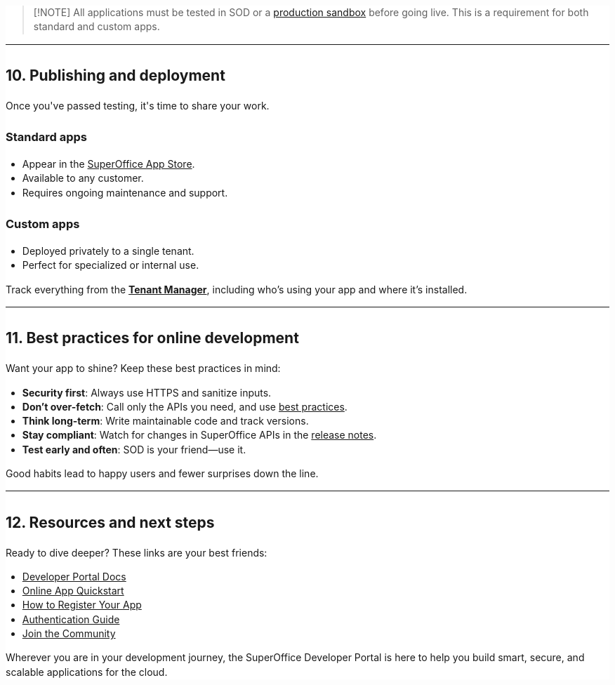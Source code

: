 > [!NOTE] All applications must be tested in SOD or a [production sandbox][26] before going live. This is a requirement for both standard and custom apps.

---

## 10. Publishing and deployment

Once you've passed testing, it's time to share your work.

### Standard apps

* Appear in the [SuperOffice App Store][19].
* Available to any customer.
* Requires ongoing maintenance and support.

### Custom apps

* Deployed privately to a single tenant.
* Perfect for specialized or internal use.

Track everything from the [**Tenant Manager**][20], including who’s using your app and where it’s installed.

---

## 11. Best practices for online development

Want your app to shine? Keep these best practices in mind:

* **Security first**: Always use HTTPS and sanitize inputs.
* **Don’t over-fetch**: Call only the APIs you need, and use [best practices][21].
* **Think long-term**: Write maintainable code and track versions.
* **Stay compliant**: Watch for changes in SuperOffice APIs in the [release notes][22].
* **Test early and often**: SOD is your friend—use it.

Good habits lead to happy users and fewer surprises down the line.

---

## 12. Resources and next steps

Ready to dive deeper? These links are your best friends:

* [Developer Portal Docs][1]
* [Online App Quickstart][23]
* [How to Register Your App][7]
* [Authentication Guide][24]
* [Join the Community][25]

Wherever you are in your development journey, the SuperOffice Developer Portal is here to help you build smart, secure, and scalable applications for the cloud.


[1]: ../../developer-portal/index.yml
[2]: ../../developer-portal/standard-app/index.md
[3]: ../../developer-portal/custom-app/index.md
[4]: ../../developer-portal/partner/manage-permissions.md
[5]: ../../developer-portal/getting-started/app-envir.md
[6]: https://dev.superoffice.com/register
[7]: ../../developer-portal/create-app/index.md
[8]: ../../developer-portal/standard-app/index.md
[9]: ../../developer-portal/custom-app/index.md
[10]: ../../developer-portal/standard-app/certification/index.md
[11]: ../../developer-portal/custom-app/validate.md
[12]: ../web-services/index.md
[13]: https://dev.superoffice.com
[14]: ../authentication/online/which-flow-to-use.md
[15]: ../web-services/endpoints/rest-webapi/index.md
[16]: ../web-services/endpoints/soap/index.md
[17]: ../../developer-portal/create-app/config/redirects.md
[18]:https://community.superoffice.com/en/forums
[19]: https://appstore.superoffice.com
[20]: ../../developer-portal/tenants/index.md
[21]: ../../developer-portal/best-practices/index.md
[22]: ../../../../release-notes/index.md
[23]: ../../developer-portal/getting-started/quickstart.md
[24]: ../authentication/online/index.md
[25]: https://community.superoffice.com
[26]: ../../online/sandbox/index.md


[img1]: media/online-app-development.png